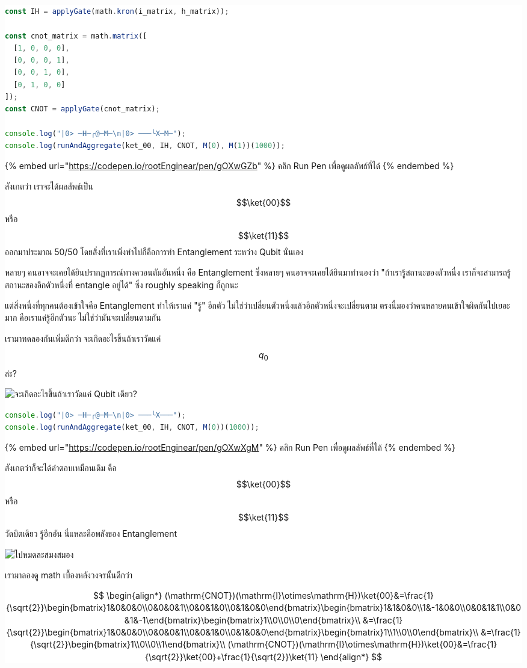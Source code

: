 ```javascript
const IH = applyGate(math.kron(i_matrix, h_matrix));

const cnot_matrix = math.matrix([
  [1, 0, 0, 0],
  [0, 0, 0, 1],
  [0, 0, 1, 0],
  [0, 1, 0, 0]
]);
const CNOT = applyGate(cnot_matrix);

console.log("|0> ─H─╭@─M─\n|0> ───╰X─M─");
console.log(runAndAggregate(ket_00, IH, CNOT, M(0), M(1))(1000));
```

{% embed url="https://codepen.io/rootEnginear/pen/gOXwGZb" %}
คลิก Run Pen เพื่อดูผลลัพธ์ที่ได้
{% endembed %}

สังเกตว่า เราจะได้ผลลัพธ์เป็น $$\ket{00}$$ หรือ $$\ket{11}$$ ออกมาประมาณ 50/50 โดยสิ่งที่เราเพิ่งทำไปก็คือการทำ Entanglement ระหว่าง Qubit นั่นเอง

หลายๆ คนอาจจะเคยได้ยินปรากฏการณ์ทางควอนตัมอันหนึ่ง คือ Entanglement ซึ่งหลายๆ คนอาจจะเคยได้ยินมาทำนองว่า "ถ้าเรารู้สถานะของตัวหนึ่ง เราก็จะสามารถรู้สถานะของอีกตัวหนึ่งที่ entangle อยู่ได้" ซึ่ง roughly speaking ก็ถูกนะ

แต่สิ่งหนึ่งที่ทุกคนต้องเข้าใจคือ Entanglement ทำให้เราแค่ "รู้" อีกตัว ไม่ใช่ว่าเปลี่ยนตัวหนึ่งแล้วอีกตัวหนึ่งจะเปลี่ยนตาม ตรงนี้มองว่าคนหลายคนเข้าใจผิดกันไปเยอะมาก คือเราแค่รู้อีกตัวนะ ไม่ใช่ว่ามันจะเปลี่ยนตามกัน

เรามาทดลองกันเพิ่มดีกว่า จะเกิดอะไรขึ้นถ้าเราวัดแค่ $$q_0$$ ล่ะ?

![จะเกิดอะไรขึ้นถ้าเราวัดแค่ Qubit เดียว?](../.gitbook/assets/q\_hcxm.svg)

```javascript
console.log("|0> ─H─╭@─M─\n|0> ───╰X───");
console.log(runAndAggregate(ket_00, IH, CNOT, M(0))(1000));
```

{% embed url="https://codepen.io/rootEnginear/pen/gOXwXgM" %}
คลิก Run Pen เพื่อดูผลลัพธ์ที่ได้
{% endembed %}

สังเกตว่าก็จะได้คำตอบเหมือนเดิม คือ $$\ket{00}$$ หรือ $$\ket{11}$$ วัดบิตเดียว รู้อีกอัน นี่แหละคือพลังของ Entanglement

![ไปหมดละสมงสมอง](https://c.tenor.com/n37K-33vd0QAAAAd/mind-blown.gif)

เรามาลองดู math เบื้องหลังวงจรนั้นดีกว่า

$$
\begin{align*} (\mathrm{CNOT})(\mathrm{I}\otimes\mathrm{H})\ket{00}&=\frac{1}{\sqrt{2}}\begin{bmatrix}1&0&0&0\\0&0&0&1\\0&0&1&0\\0&1&0&0\end{bmatrix}\begin{bmatrix}1&1&0&0\\1&-1&0&0\\0&0&1&1\\0&0&1&-1\end{bmatrix}\begin{bmatrix}1\\0\\0\\0\end{bmatrix}\\ &=\frac{1}{\sqrt{2}}\begin{bmatrix}1&0&0&0\\0&0&0&1\\0&0&1&0\\0&1&0&0\end{bmatrix}\begin{bmatrix}1\\1\\0\\0\end{bmatrix}\\ &=\frac{1}{\sqrt{2}}\begin{bmatrix}1\\0\\0\\1\end{bmatrix}\\ (\mathrm{CNOT})(\mathrm{I}\otimes\mathrm{H})\ket{00}&=\frac{1}{\sqrt{2}}\ket{00}+\frac{1}{\sqrt{2}}\ket{11} \end{align*}
$$
